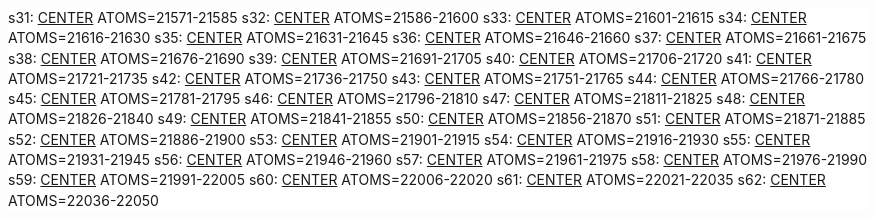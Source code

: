 s31: <a href="https://plumed.github.io/doc-master/user-doc/html/_c_e_n_t_e_r.html">CENTER</a> ATOMS=21571-21585
s32: <a href="https://plumed.github.io/doc-master/user-doc/html/_c_e_n_t_e_r.html">CENTER</a> ATOMS=21586-21600
s33: <a href="https://plumed.github.io/doc-master/user-doc/html/_c_e_n_t_e_r.html">CENTER</a> ATOMS=21601-21615
s34: <a href="https://plumed.github.io/doc-master/user-doc/html/_c_e_n_t_e_r.html">CENTER</a> ATOMS=21616-21630
s35: <a href="https://plumed.github.io/doc-master/user-doc/html/_c_e_n_t_e_r.html">CENTER</a> ATOMS=21631-21645
s36: <a href="https://plumed.github.io/doc-master/user-doc/html/_c_e_n_t_e_r.html">CENTER</a> ATOMS=21646-21660
s37: <a href="https://plumed.github.io/doc-master/user-doc/html/_c_e_n_t_e_r.html">CENTER</a> ATOMS=21661-21675
s38: <a href="https://plumed.github.io/doc-master/user-doc/html/_c_e_n_t_e_r.html">CENTER</a> ATOMS=21676-21690
s39: <a href="https://plumed.github.io/doc-master/user-doc/html/_c_e_n_t_e_r.html">CENTER</a> ATOMS=21691-21705
s40: <a href="https://plumed.github.io/doc-master/user-doc/html/_c_e_n_t_e_r.html">CENTER</a> ATOMS=21706-21720
s41: <a href="https://plumed.github.io/doc-master/user-doc/html/_c_e_n_t_e_r.html">CENTER</a> ATOMS=21721-21735
s42: <a href="https://plumed.github.io/doc-master/user-doc/html/_c_e_n_t_e_r.html">CENTER</a> ATOMS=21736-21750
s43: <a href="https://plumed.github.io/doc-master/user-doc/html/_c_e_n_t_e_r.html">CENTER</a> ATOMS=21751-21765
s44: <a href="https://plumed.github.io/doc-master/user-doc/html/_c_e_n_t_e_r.html">CENTER</a> ATOMS=21766-21780
s45: <a href="https://plumed.github.io/doc-master/user-doc/html/_c_e_n_t_e_r.html">CENTER</a> ATOMS=21781-21795
s46: <a href="https://plumed.github.io/doc-master/user-doc/html/_c_e_n_t_e_r.html">CENTER</a> ATOMS=21796-21810
s47: <a href="https://plumed.github.io/doc-master/user-doc/html/_c_e_n_t_e_r.html">CENTER</a> ATOMS=21811-21825
s48: <a href="https://plumed.github.io/doc-master/user-doc/html/_c_e_n_t_e_r.html">CENTER</a> ATOMS=21826-21840
s49: <a href="https://plumed.github.io/doc-master/user-doc/html/_c_e_n_t_e_r.html">CENTER</a> ATOMS=21841-21855
s50: <a href="https://plumed.github.io/doc-master/user-doc/html/_c_e_n_t_e_r.html">CENTER</a> ATOMS=21856-21870
s51: <a href="https://plumed.github.io/doc-master/user-doc/html/_c_e_n_t_e_r.html">CENTER</a> ATOMS=21871-21885
s52: <a href="https://plumed.github.io/doc-master/user-doc/html/_c_e_n_t_e_r.html">CENTER</a> ATOMS=21886-21900
s53: <a href="https://plumed.github.io/doc-master/user-doc/html/_c_e_n_t_e_r.html">CENTER</a> ATOMS=21901-21915
s54: <a href="https://plumed.github.io/doc-master/user-doc/html/_c_e_n_t_e_r.html">CENTER</a> ATOMS=21916-21930
s55: <a href="https://plumed.github.io/doc-master/user-doc/html/_c_e_n_t_e_r.html">CENTER</a> ATOMS=21931-21945
s56: <a href="https://plumed.github.io/doc-master/user-doc/html/_c_e_n_t_e_r.html">CENTER</a> ATOMS=21946-21960
s57: <a href="https://plumed.github.io/doc-master/user-doc/html/_c_e_n_t_e_r.html">CENTER</a> ATOMS=21961-21975
s58: <a href="https://plumed.github.io/doc-master/user-doc/html/_c_e_n_t_e_r.html">CENTER</a> ATOMS=21976-21990
s59: <a href="https://plumed.github.io/doc-master/user-doc/html/_c_e_n_t_e_r.html">CENTER</a> ATOMS=21991-22005
s60: <a href="https://plumed.github.io/doc-master/user-doc/html/_c_e_n_t_e_r.html">CENTER</a> ATOMS=22006-22020
s61: <a href="https://plumed.github.io/doc-master/user-doc/html/_c_e_n_t_e_r.html">CENTER</a> ATOMS=22021-22035
s62: <a href="https://plumed.github.io/doc-master/user-doc/html/_c_e_n_t_e_r.html">CENTER</a> ATOMS=22036-22050